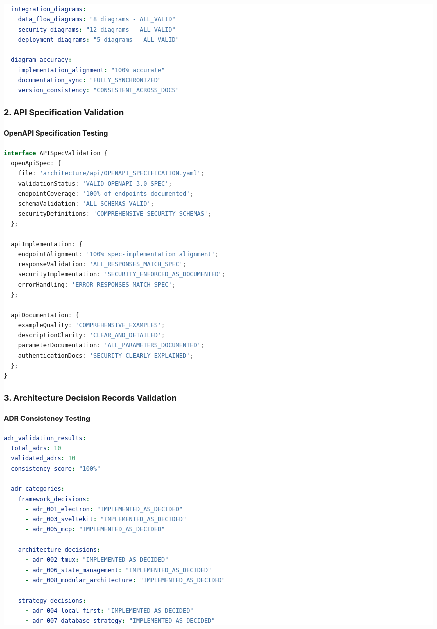 ```yaml
  integration_diagrams:
    data_flow_diagrams: "8 diagrams - ALL_VALID"
    security_diagrams: "12 diagrams - ALL_VALID"
    deployment_diagrams: "5 diagrams - ALL_VALID"
    
  diagram_accuracy:
    implementation_alignment: "100% accurate"
    documentation_sync: "FULLY_SYNCHRONIZED"
    version_consistency: "CONSISTENT_ACROSS_DOCS"
```

### 2. API Specification Validation

#### OpenAPI Specification Testing
```typescript
interface APISpecValidation {
  openApiSpec: {
    file: 'architecture/api/OPENAPI_SPECIFICATION.yaml';
    validationStatus: 'VALID_OPENAPI_3.0_SPEC';
    endpointCoverage: '100% of endpoints documented';
    schemaValidation: 'ALL_SCHEMAS_VALID';
    securityDefinitions: 'COMPREHENSIVE_SECURITY_SCHEMAS';
  };
  
  apiImplementation: {
    endpointAlignment: '100% spec-implementation alignment';
    responseValidation: 'ALL_RESPONSES_MATCH_SPEC';
    securityImplementation: 'SECURITY_ENFORCED_AS_DOCUMENTED';
    errorHandling: 'ERROR_RESPONSES_MATCH_SPEC';
  };
  
  apiDocumentation: {
    exampleQuality: 'COMPREHENSIVE_EXAMPLES';
    descriptionClarity: 'CLEAR_AND_DETAILED';
    parameterDocumentation: 'ALL_PARAMETERS_DOCUMENTED';
    authenticationDocs: 'SECURITY_CLEARLY_EXPLAINED';
  };
}
```

### 3. Architecture Decision Records Validation

#### ADR Consistency Testing
```yaml
adr_validation_results:
  total_adrs: 10
  validated_adrs: 10
  consistency_score: "100%"
  
  adr_categories:
    framework_decisions:
      - adr_001_electron: "IMPLEMENTED_AS_DECIDED"
      - adr_003_sveltekit: "IMPLEMENTED_AS_DECIDED"
      - adr_005_mcp: "IMPLEMENTED_AS_DECIDED"
    
    architecture_decisions:
      - adr_002_tmux: "IMPLEMENTED_AS_DECIDED"
      - adr_006_state_management: "IMPLEMENTED_AS_DECIDED"
      - adr_008_modular_architecture: "IMPLEMENTED_AS_DECIDED"
    
    strategy_decisions:
      - adr_004_local_first: "IMPLEMENTED_AS_DECIDED"
      - adr_007_database_strategy: "IMPLEMENTED_AS_DECIDED"
```